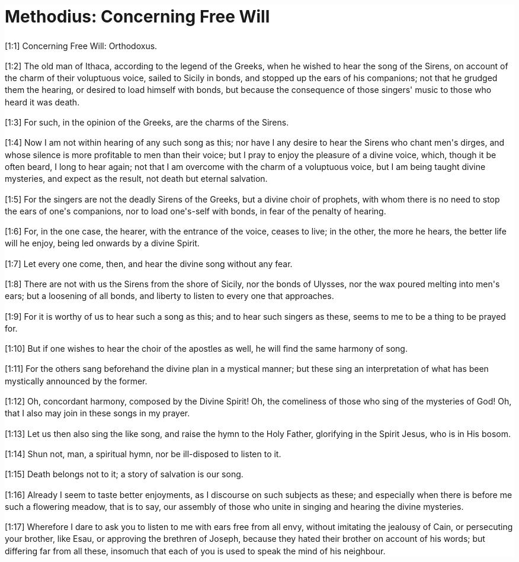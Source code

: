 # Methodius: Concerning Free Will

[1:1] Concerning Free Will: Orthodoxus.

[1:2] The old man of Ithaca, according to the legend of the Greeks, when he wished to hear the song of the Sirens, on account of the charm of their voluptuous voice, sailed to Sicily in bonds, and stopped up the ears of his companions; not that he grudged them the hearing, or desired to load himself with bonds, but because the consequence of those singers' music to those who heard it was death.

[1:3] For such, in the opinion of the Greeks, are the charms of the Sirens.

[1:4] Now I am not within hearing of any such song as this; nor have I any desire to hear the Sirens who chant men's dirges, and whose silence is more profitable to men than their voice; but I pray to enjoy the pleasure of a divine voice, which, though it be often beard, I long to hear again; not that I am overcome with the charm of a voluptuous voice, but I am being taught divine mysteries, and expect as the result, not death but eternal salvation.

[1:5] For the singers are not the deadly Sirens of the Greeks, but a divine choir of prophets, with whom there is no need to stop the ears of one's companions, nor to load one's-self with bonds, in fear of the penalty of hearing.

[1:6] For, in the one case, the hearer, with the entrance of the voice, ceases to live; in the other, the more he hears, the better life will he enjoy, being led onwards by a divine Spirit.

[1:7] Let every one come, then, and hear the divine song without any fear.

[1:8] There are not with us the Sirens from the shore of Sicily, nor the bonds of Ulysses, nor the wax poured melting into men's ears; but a loosening of all bonds, and liberty to listen to every one that approaches.

[1:9] For it is worthy of us to hear such a song as this; and to hear such singers as these, seems to me to be a thing to be prayed for.

[1:10] But if one wishes to hear the choir of the apostles as well, he will find the same harmony of song.

[1:11] For the others sang beforehand the divine plan in a mystical manner; but these sing an interpretation of what has been mystically announced by the former.

[1:12] Oh, concordant harmony, composed by the Divine Spirit! Oh, the comeliness of those who sing of the mysteries of God! Oh, that I also may join in these songs in my prayer.

[1:13] Let us then also sing the like song, and raise the hymn to the Holy Father, glorifying in the Spirit Jesus, who is in His bosom.

[1:14] Shun not, man, a spiritual hymn, nor be ill-disposed to listen to it.

[1:15] Death belongs not to it; a story of salvation is our song.

[1:16] Already I seem to taste better enjoyments, as I discourse on such subjects as these; and especially when there is before me such a flowering meadow, that is to say, our assembly of those who unite in singing and hearing the divine mysteries.

[1:17] Wherefore I dare to ask you to listen to me with ears free from all envy, without imitating the jealousy of Cain, or persecuting your brother, like Esau, or approving the brethren of Joseph, because they hated their brother on account of his words; but differing far from all these, insomuch that each of you is used to speak the mind of his neighbour.
